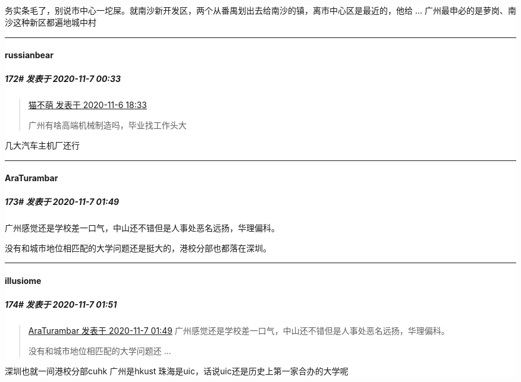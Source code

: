 务实条毛了，别说市中心一坨屎。就南沙新开发区，两个从番禺划出去给南沙的镇，离市中心区是最近的，他给 ...</blockquote>
广州最申必的是萝岗、南沙这种新区都遍地城中村







*****

####  russianbear  
##### 172#       发表于 2020-11-7 00:33



<blockquote><a href="httphttps://bbs.saraba1st.com/2b/forum.php?mod=redirect&amp;goto=findpost&amp;pid=49301323&amp;ptid=1970382" target="_blank">猫不萌 发表于 2020-11-6 18:33</a>

广州有啥高端机械制造吗，毕业找工作头大</blockquote>
几大汽车主机厂还行







*****

####  AraTurambar  
##### 173#       发表于 2020-11-7 01:49




广州感觉还是学校差一口气，中山还不错但是人事处恶名远扬，华理偏科。


没有和城市地位相匹配的大学问题还是挺大的，港校分部也都落在深圳。







*****

####  illusiome  
##### 174#       发表于 2020-11-7 01:51



<blockquote><a href="httphttps://bbs.saraba1st.com/2b/forum.php?mod=redirect&amp;goto=findpost&amp;pid=49305565&amp;ptid=1970382" target="_blank">AraTurambar 发表于 2020-11-7 01:49</a>
广州感觉还是学校差一口气，中山还不错但是人事处恶名远扬，华理偏科。


没有和城市地位相匹配的大学问题还 ...</blockquote>
深圳也就一间港校分部cuhk
广州是hkust
珠海是uic，话说uic还是历史上第一家合办的大学呢




